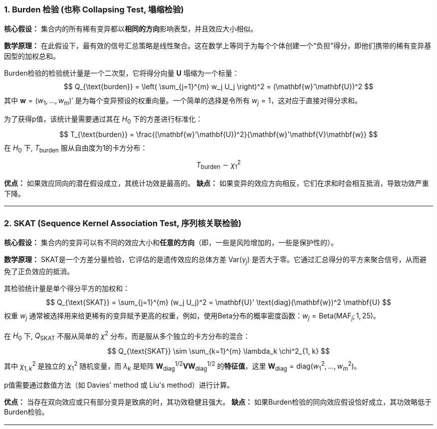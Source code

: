
### 1. Burden 检验 (也称 Collapsing Test, 塌缩检验)

**核心假设：** 集合内的所有稀有变异都以**相同的方向**影响表型，并且效应大小相似。

**数学原理：**
在此假设下，最有效的信号汇总策略是线性聚合。这在数学上等同于为每个个体创建一个“负担”得分，即他们携带的稀有变异基因型的加权总和。

Burden检验的检验统计量是一个二次型，它将得分向量 $\mathbf{U}$ 塌缩为一个标量：
$$
Q_{\text{burden}} = \left( \sum_{j=1}^{m} w_j U_j \right)^2 = (\mathbf{w}'\mathbf{U})^2
$$
其中 $\mathbf{w} = (w_1, \dots, w_m)'$ 是为每个变异预设的权重向量。一个简单的选择是令所有 $w_j=1$，这对应于直接对得分求和。

为了获得p值，该统计量需要通过其在 $H_0$ 下的方差进行标准化：
$$
T_{\text{burden}} = \frac{(\mathbf{w}'\mathbf{U})^2}{\mathbf{w}'\mathbf{V}\mathbf{w}}
$$
在 $H_0$ 下, $T_{\text{burden}}$ 服从自由度为1的卡方分布：
$$
T_{\text{burden}} \sim \chi^2_1
$$

**优点：** 如果效应同向的潜在假设成立，其统计功效是最高的。
**缺点：** 如果变异的效应方向相反，它们在求和时会相互抵消，导致功效严重下降。

---

### 2. SKAT (Sequence Kernel Association Test, 序列核关联检验)

**核心假设：** 集合内的变异可以有不同的效应大小和**任意的方向**（即，一些是风险增加的，一些是保护性的）。

**数学原理：**
SKAT是一个方差分量检验，它评估的是遗传效应的总体方差 $\text{Var}(\gamma_j)$ 是否大于零。它通过汇总得分的平方来聚合信号，从而避免了正负效应的抵消。

其检验统计量是单个得分平方的加权和：
$$
Q_{\text{SKAT}} = \sum_{j=1}^{m} (w_j U_j)^2 = \mathbf{U}' \text{diag}(\mathbf{w})^2 \mathbf{U}
$$
权重 $w_j$ 通常被选择用来给更稀有的变异赋予更高的权重，例如，使用Beta分布的概率密度函数：$w_j = \text{Beta}(\text{MAF}_j; 1, 25)$。

在 $H_0$ 下, $Q_{\text{SKAT}}$ 不服从简单的 $\chi^2$ 分布，而是服从多个独立的卡方分布的混合：
$$
Q_{\text{SKAT}} \sim \sum_{k=1}^{m} \lambda_k \chi^2_{1, k}
$$
其中 $\chi^2_{1, k}$ 是独立的 $\chi^2_1$ 随机变量，而 $\lambda_k$ 是矩阵 $\mathbf{W}_{\text{diag}}^{1/2} \mathbf{V} \mathbf{W}_{\text{diag}}^{1/2}$ 的**特征值**，这里 $\mathbf{W}_{\text{diag}} = \text{diag}(w_1^2, \dots, w_m^2)$。

p值需要通过数值方法（如 Davies' method 或 Liu's method）进行计算。

**优点：** 当存在双向效应或只有部分变异是致病的时，其功效稳健且强大。
**缺点：** 如果Burden检验的同向效应假设恰好成立，其功效略低于Burden检验。

---
